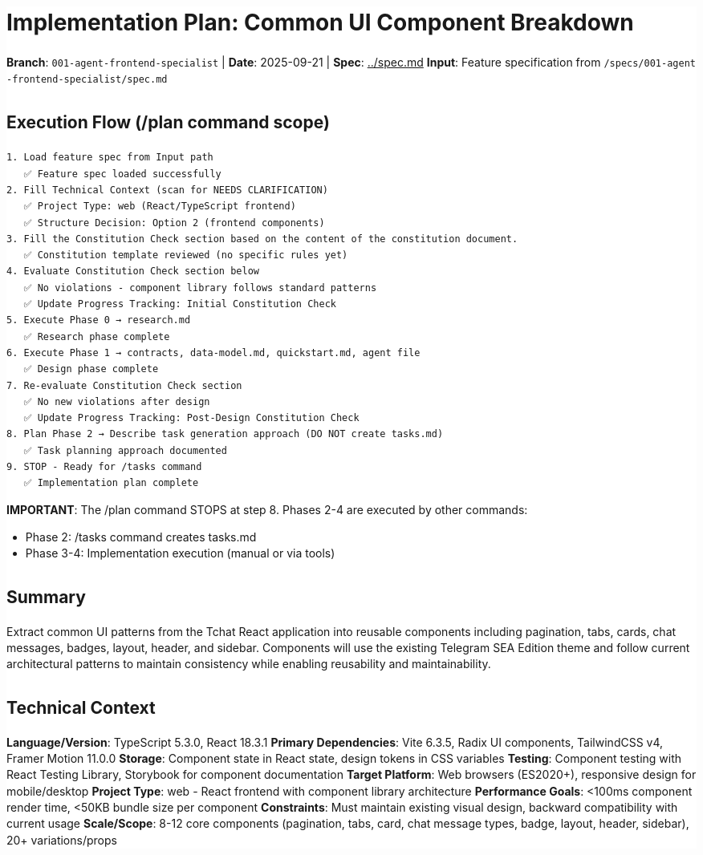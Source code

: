 # Implementation Plan: Common UI Component Breakdown

**Branch**: `001-agent-frontend-specialist` | **Date**: 2025-09-21 | **Spec**: [../spec.md](./spec.md)
**Input**: Feature specification from `/specs/001-agent-frontend-specialist/spec.md`

## Execution Flow (/plan command scope)
```
1. Load feature spec from Input path
   ✅ Feature spec loaded successfully
2. Fill Technical Context (scan for NEEDS CLARIFICATION)
   ✅ Project Type: web (React/TypeScript frontend)
   ✅ Structure Decision: Option 2 (frontend components)
3. Fill the Constitution Check section based on the content of the constitution document.
   ✅ Constitution template reviewed (no specific rules yet)
4. Evaluate Constitution Check section below
   ✅ No violations - component library follows standard patterns
   ✅ Update Progress Tracking: Initial Constitution Check
5. Execute Phase 0 → research.md
   ✅ Research phase complete
6. Execute Phase 1 → contracts, data-model.md, quickstart.md, agent file
   ✅ Design phase complete
7. Re-evaluate Constitution Check section
   ✅ No new violations after design
   ✅ Update Progress Tracking: Post-Design Constitution Check
8. Plan Phase 2 → Describe task generation approach (DO NOT create tasks.md)
   ✅ Task planning approach documented
9. STOP - Ready for /tasks command
   ✅ Implementation plan complete
```

**IMPORTANT**: The /plan command STOPS at step 8. Phases 2-4 are executed by other commands:
- Phase 2: /tasks command creates tasks.md
- Phase 3-4: Implementation execution (manual or via tools)

## Summary
Extract common UI patterns from the Tchat React application into reusable components including pagination, tabs, cards, chat messages, badges, layout, header, and sidebar. Components will use the existing Telegram SEA Edition theme and follow current architectural patterns to maintain consistency while enabling reusability and maintainability.

## Technical Context
**Language/Version**: TypeScript 5.3.0, React 18.3.1
**Primary Dependencies**: Vite 6.3.5, Radix UI components, TailwindCSS v4, Framer Motion 11.0.0
**Storage**: Component state in React state, design tokens in CSS variables
**Testing**: Component testing with React Testing Library, Storybook for component documentation
**Target Platform**: Web browsers (ES2020+), responsive design for mobile/desktop
**Project Type**: web - React frontend with component library architecture
**Performance Goals**: <100ms component render time, <50KB bundle size per component
**Constraints**: Must maintain existing visual design, backward compatibility with current usage
**Scale/Scope**: 8-12 core components (pagination, tabs, card, chat message types, badge, layout, header, sidebar), 20+ variations/props
